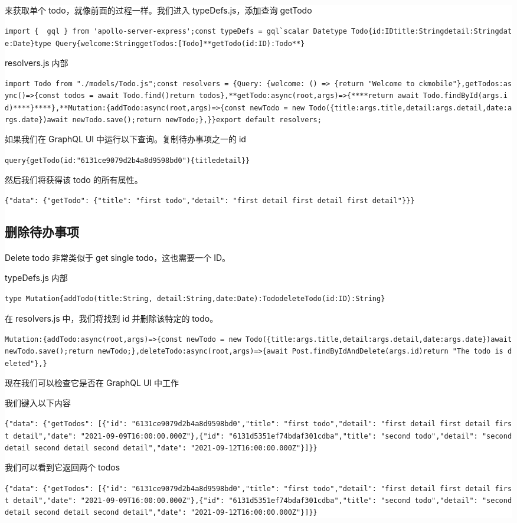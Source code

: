 来获取单个 todo，就像前面的过程一样。我们进入 typeDefs.js，添加查询 getTodo

```
import {  gql } from 'apollo-server-express';const typeDefs = gql`scalar Datetype Todo{id:IDtitle:Stringdetail:Stringdate:Date}type Query{welcome:StringgetTodos:[Todo]**getTodo(id:ID):Todo**}
```

resolvers.js 内部

```
import Todo from "./models/Todo.js";const resolvers = {Query: {welcome: () => {return "Welcome to ckmobile"},getTodos:async()=>{const todos = await Todo.find()return todos},**getTodo:async(root,args)=>{****return await Todo.findById(args.id)****}****},**Mutation:{addTodo:async(root,args)=>{const newTodo = new Todo({title:args.title,detail:args.detail,date:args.date})await newTodo.save();return newTodo;},}}export default resolvers;
```

如果我们在 GraphQL UI 中运行以下查询。复制待办事项之一的 id

```
query{getTodo(id:"6131ce9079d2b4a8d9598bd0"){titledetail}}
```

然后我们将获得该 todo 的所有属性。

```
{"data": {"getTodo": {"title": "first todo","detail": "first detail first detail first detail"}}}
```

## 删除待办事项

Delete todo 非常类似于 get single todo，这也需要一个 ID。

typeDefs.js 内部

```
type Mutation{addTodo(title:String, detail:String,date:Date):TododeleteTodo(id:ID):String}
```

在 resolvers.js 中，我们将找到 id 并删除该特定的 todo。

```
Mutation:{addTodo:async(root,args)=>{const newTodo = new Todo({title:args.title,detail:args.detail,date:args.date})await newTodo.save();return newTodo;},deleteTodo:async(root,args)=>{await Post.findByIdAndDelete(args.id)return "The todo is deleted"},}
```

现在我们可以检查它是否在 GraphQL UI 中工作

我们键入以下内容

```
{"data": {"getTodos": [{"id": "6131ce9079d2b4a8d9598bd0","title": "first todo","detail": "first detail first detail first detail","date": "2021-09-09T16:00:00.000Z"},{"id": "6131d5351ef74bdaf301cdba","title": "second todo","detail": "second detail second detail second detail","date": "2021-09-12T16:00:00.000Z"}]}}
```

我们可以看到它返回两个 todos

```
{"data": {"getTodos": [{"id": "6131ce9079d2b4a8d9598bd0","title": "first todo","detail": "first detail first detail first detail","date": "2021-09-09T16:00:00.000Z"},{"id": "6131d5351ef74bdaf301cdba","title": "second todo","detail": "second detail second detail second detail","date": "2021-09-12T16:00:00.000Z"}]}}
```
